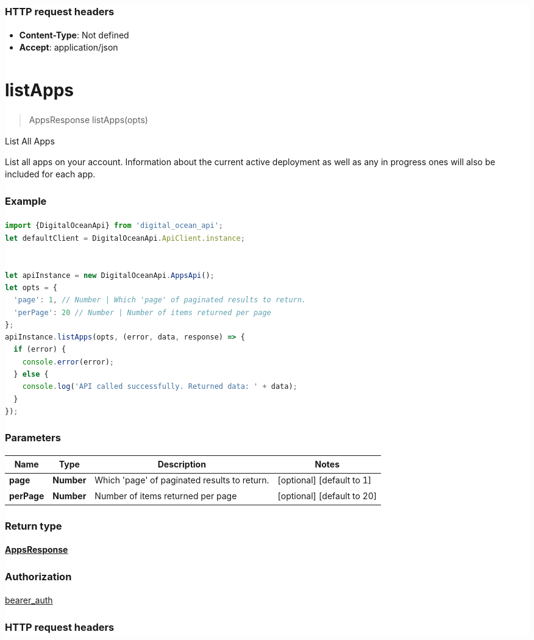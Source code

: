 ### HTTP request headers

 - **Content-Type**: Not defined
 - **Accept**: application/json

<a name="listApps"></a>
# **listApps**
> AppsResponse listApps(opts)

List All Apps

List all apps on your account. Information about the current active deployment as well as any in progress ones will also be included for each app.

### Example
```javascript
import {DigitalOceanApi} from 'digital_ocean_api';
let defaultClient = DigitalOceanApi.ApiClient.instance;


let apiInstance = new DigitalOceanApi.AppsApi();
let opts = { 
  'page': 1, // Number | Which 'page' of paginated results to return.
  'perPage': 20 // Number | Number of items returned per page
};
apiInstance.listApps(opts, (error, data, response) => {
  if (error) {
    console.error(error);
  } else {
    console.log('API called successfully. Returned data: ' + data);
  }
});
```

### Parameters

Name | Type | Description  | Notes
------------- | ------------- | ------------- | -------------
 **page** | **Number**| Which &#x27;page&#x27; of paginated results to return. | [optional] [default to 1]
 **perPage** | **Number**| Number of items returned per page | [optional] [default to 20]

### Return type

[**AppsResponse**](AppsResponse.md)

### Authorization

[bearer_auth](../README.md#bearer_auth)

### HTTP request headers
